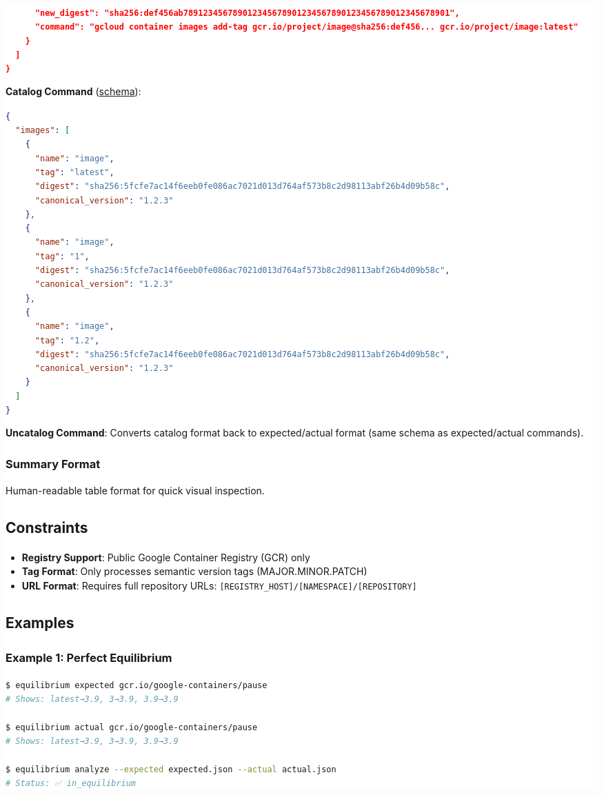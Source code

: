 ```json
      "new_digest": "sha256:def456ab789123456789012345678901234567890123456789012345678901",
      "command": "gcloud container images add-tag gcr.io/project/image@sha256:def456... gcr.io/project/image:latest"
    }
  ]
}
```

**Catalog Command** ([schema](lib/equilibrium/schemas/catalog.rb)):
```json
{
  "images": [
    {
      "name": "image",
      "tag": "latest",
      "digest": "sha256:5fcfe7ac14f6eeb0fe086ac7021d013d764af573b8c2d98113abf26b4d09b58c",
      "canonical_version": "1.2.3"
    },
    {
      "name": "image",
      "tag": "1",
      "digest": "sha256:5fcfe7ac14f6eeb0fe086ac7021d013d764af573b8c2d98113abf26b4d09b58c",
      "canonical_version": "1.2.3"
    },
    {
      "name": "image",
      "tag": "1.2",
      "digest": "sha256:5fcfe7ac14f6eeb0fe086ac7021d013d764af573b8c2d98113abf26b4d09b58c",
      "canonical_version": "1.2.3"
    }
  ]
}
```

**Uncatalog Command**: Converts catalog format back to expected/actual format (same schema as expected/actual commands).

### Summary Format
Human-readable table format for quick visual inspection.

## Constraints

- **Registry Support**: Public Google Container Registry (GCR) only
- **Tag Format**: Only processes semantic version tags (MAJOR.MINOR.PATCH)
- **URL Format**: Requires full repository URLs: `[REGISTRY_HOST]/[NAMESPACE]/[REPOSITORY]`

## Examples

### Example 1: Perfect Equilibrium
```bash
$ equilibrium expected gcr.io/google-containers/pause
# Shows: latest→3.9, 3→3.9, 3.9→3.9

$ equilibrium actual gcr.io/google-containers/pause
# Shows: latest→3.9, 3→3.9, 3.9→3.9

$ equilibrium analyze --expected expected.json --actual actual.json
# Status: ✅ in_equilibrium
```
